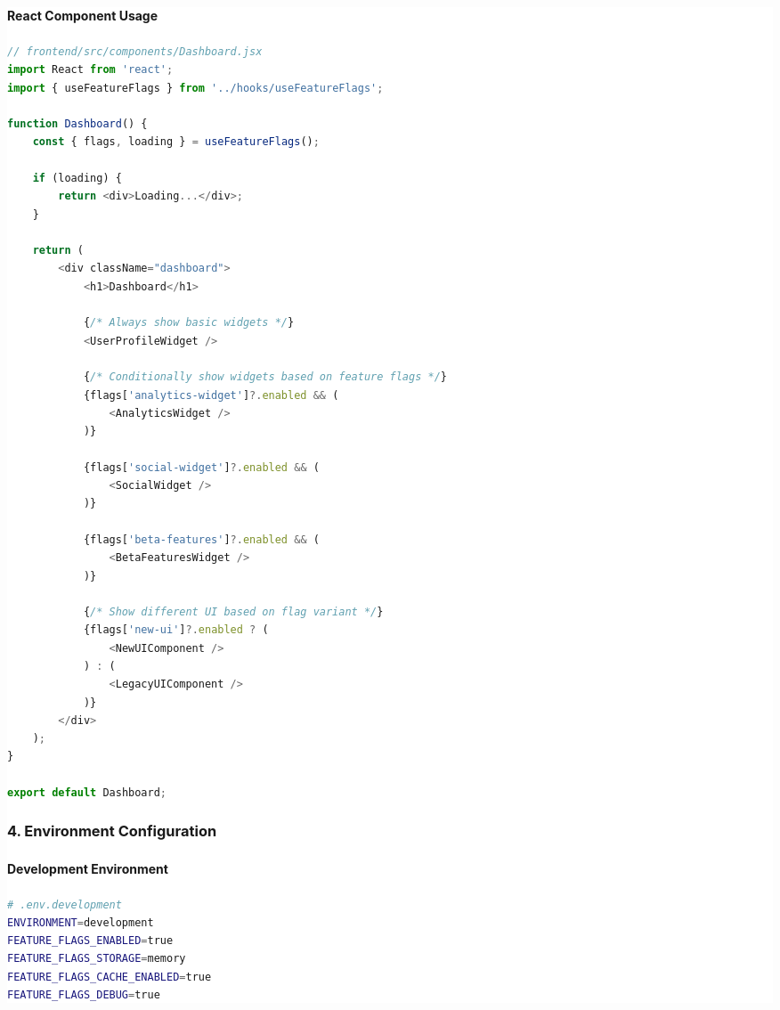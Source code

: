 #### React Component Usage

```javascript
// frontend/src/components/Dashboard.jsx
import React from 'react';
import { useFeatureFlags } from '../hooks/useFeatureFlags';

function Dashboard() {
    const { flags, loading } = useFeatureFlags();
    
    if (loading) {
        return <div>Loading...</div>;
    }
    
    return (
        <div className="dashboard">
            <h1>Dashboard</h1>
            
            {/* Always show basic widgets */}
            <UserProfileWidget />
            
            {/* Conditionally show widgets based on feature flags */}
            {flags['analytics-widget']?.enabled && (
                <AnalyticsWidget />
            )}
            
            {flags['social-widget']?.enabled && (
                <SocialWidget />
            )}
            
            {flags['beta-features']?.enabled && (
                <BetaFeaturesWidget />
            )}
            
            {/* Show different UI based on flag variant */}
            {flags['new-ui']?.enabled ? (
                <NewUIComponent />
            ) : (
                <LegacyUIComponent />
            )}
        </div>
    );
}

export default Dashboard;
```

### 4. Environment Configuration

#### Development Environment

```bash
# .env.development
ENVIRONMENT=development
FEATURE_FLAGS_ENABLED=true
FEATURE_FLAGS_STORAGE=memory
FEATURE_FLAGS_CACHE_ENABLED=true
FEATURE_FLAGS_DEBUG=true
```
